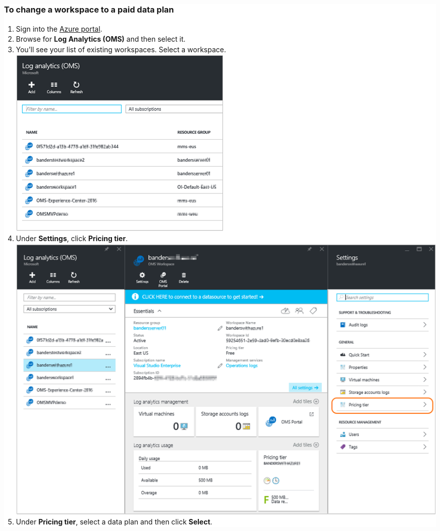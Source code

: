 

### To change a workspace to a paid data plan

1.	Sign into the [Azure portal](http://portal.azure.com).
2.	Browse for **Log Analytics (OMS)** and then select it.
3.	You’ll see your list of existing workspaces. Select a workspace.  
    ![list of workspaces](./media/log-analytics-manage-access/manage-access-change-plan01.png)
4.	Under **Settings**, click **Pricing tier**.  
    ![pricing tier](./media/log-analytics-manage-access/manage-access-change-plan02.png)
5.	Under **Pricing tier**, select a data plan and then click **Select**.  
